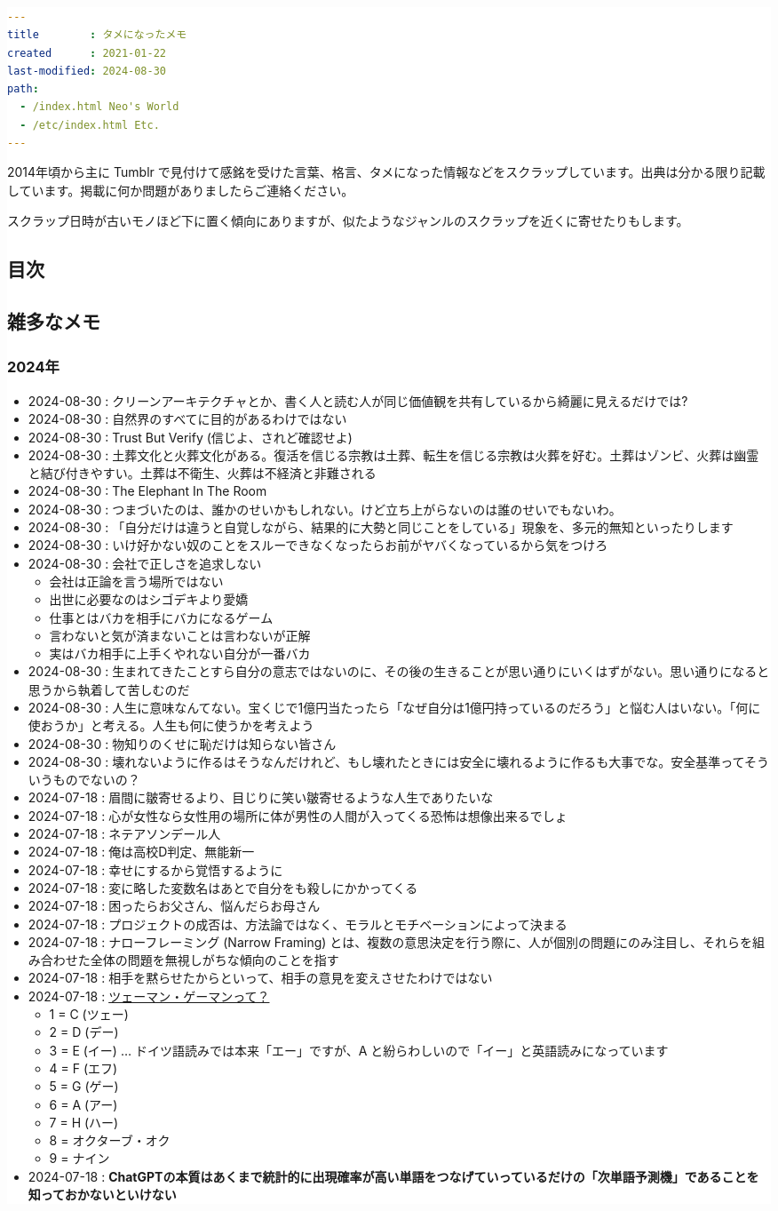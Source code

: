 ```yaml
---
title        : タメになったメモ
created      : 2021-01-22
last-modified: 2024-08-30
path:
  - /index.html Neo's World
  - /etc/index.html Etc.
---
```


2014年頃から主に Tumblr で見付けて感銘を受けた言葉、格言、タメになった情報などをスクラップしています。出典は分かる限り記載しています。掲載に何か問題がありましたらご連絡ください。

スクラップ日時が古いモノほど下に置く傾向にありますが、似たようなジャンルのスクラップを近くに寄せたりもします。


## 目次


## 雑多なメモ


### 2024年

- 2024-08-30 : クリーンアーキテクチャとか、書く人と読む人が同じ価値観を共有しているから綺麗に見えるだけでは?
- 2024-08-30 : 自然界のすべてに目的があるわけではない
- 2024-08-30 : Trust But Verify (信じよ、されど確認せよ)
- 2024-08-30 : 土葬文化と火葬文化がある。復活を信じる宗教は土葬、転生を信じる宗教は火葬を好む。土葬はゾンビ、火葬は幽霊と結び付きやすい。土葬は不衛生、火葬は不経済と非難される
- 2024-08-30 : The Elephant In The Room
- 2024-08-30 : つまづいたのは、誰かのせいかもしれない。けど立ち上がらないのは誰のせいでもないわ。
- 2024-08-30 : 「自分だけは違うと自覚しながら、結果的に大勢と同じことをしている」現象を、多元的無知といったりします
- 2024-08-30 : いけ好かない奴のことをスルーできなくなったらお前がヤバくなっているから気をつけろ
- 2024-08-30 : 会社で正しさを追求しない
  - 会社は正論を言う場所ではない
  - 出世に必要なのはシゴデキより愛嬌
  - 仕事とはバカを相手にバカになるゲーム
  - 言わないと気が済まないことは言わないが正解
  - 実はバカ相手に上手くやれない自分が一番バカ
- 2024-08-30 : 生まれてきたことすら自分の意志ではないのに、その後の生きることが思い通りにいくはずがない。思い通りになると思うから執着して苦しむのだ
- 2024-08-30 : 人生に意味なんてない。宝くじで1億円当たったら「なぜ自分は1億円持っているのだろう」と悩む人はいない。「何に使おうか」と考える。人生も何に使うかを考えよう
- 2024-08-30 : 物知りのくせに恥だけは知らない皆さん
- 2024-08-30 : 壊れないように作るはそうなんだけれど、もし壊れたときには安全に壊れるように作るも大事でな。安全基準ってそういうものでないの？
- 2024-07-18 : 眉間に皺寄せるより、目じりに笑い皺寄せるような人生でありたいな
- 2024-07-18 : 心が女性なら女性用の場所に体が男性の人間が入ってくる恐怖は想像出来るでしょ
- 2024-07-18 : ネテアソンデール人
- 2024-07-18 : 俺は高校D判定、無能新一
- 2024-07-18 : 幸せにするから覚悟するように
- 2024-07-18 : 変に略した変数名はあとで自分をも殺しにかかってくる
- 2024-07-18 : 困ったらお父さん、悩んだらお母さん
- 2024-07-18 : プロジェクトの成否は、方法論ではなく、モラルとモチベーションによって決まる
- 2024-07-18 : ナローフレーミング (Narrow Framing) とは、複数の意思決定を行う際に、人が個別の問題にのみ注目し、それらを組み合わせた全体の問題を無視しがちな傾向のことを指す
- 2024-07-18 : 相手を黙らせたからといって、相手の意見を変えさせたわけではない
- 2024-07-18 : [ツェーマン・ゲーマンって？](http://kamekame7.seesaa.net/article/477530170.html)
  - 1 = C (ツェー)
  - 2 = D (デー)
  - 3 = E (イー) … ドイツ語読みでは本来「エー」ですが、A と紛らわしいので「イー」と英語読みになっています
  - 4 = F (エフ)
  - 5 = G (ゲー)
  - 6 = A (アー)
  - 7 = H (ハー)
  - 8 = オクターブ・オク
  - 9 = ナイン
- 2024-07-18 : **ChatGPTの本質はあくまで統計的に出現確率が高い単語をつなげていっているだけの「次単語予測機」であることを知っておかないといけない**